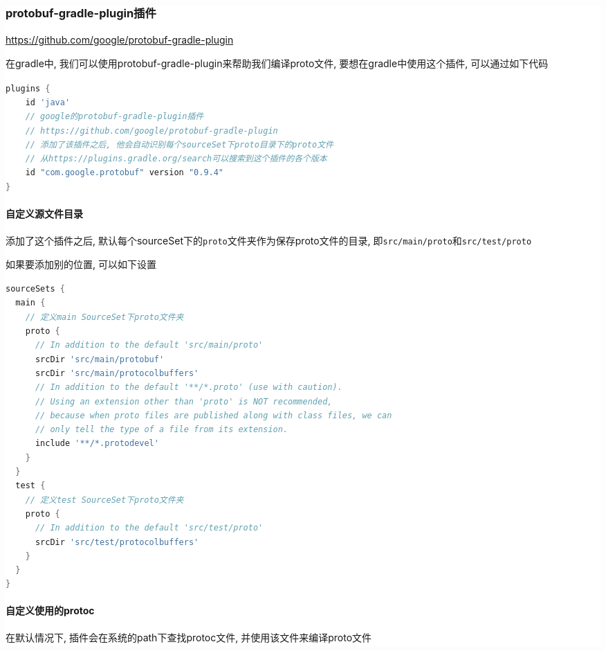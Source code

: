 
### protobuf-gradle-plugin插件

https://github.com/google/protobuf-gradle-plugin

在gradle中, 我们可以使用protobuf-gradle-plugin来帮助我们编译proto文件, 要想在gradle中使用这个插件, 可以通过如下代码

~~~groovy
plugins {
    id 'java'
    // google的protobuf-gradle-plugin插件
    // https://github.com/google/protobuf-gradle-plugin
    // 添加了该插件之后, 他会自动识别每个sourceSet下proto目录下的proto文件
    // 从https://plugins.gradle.org/search可以搜索到这个插件的各个版本
    id "com.google.protobuf" version "0.9.4"
}
~~~



#### 自定义源文件目录

添加了这个插件之后, 默认每个sourceSet下的`proto`文件夹作为保存proto文件的目录, 即`src/main/proto`和`src/test/proto`

如果要添加别的位置, 可以如下设置

~~~groovy
sourceSets {
  main {
    // 定义main SourceSet下proto文件夹
    proto {
      // In addition to the default 'src/main/proto'
      srcDir 'src/main/protobuf'
      srcDir 'src/main/protocolbuffers'
      // In addition to the default '**/*.proto' (use with caution).
      // Using an extension other than 'proto' is NOT recommended,
      // because when proto files are published along with class files, we can
      // only tell the type of a file from its extension.
      include '**/*.protodevel'
    }
  }
  test {
    // 定义test SourceSet下proto文件夹
    proto {
      // In addition to the default 'src/test/proto'
      srcDir 'src/test/protocolbuffers'
    }
  }
}
~~~



#### 自定义使用的protoc

在默认情况下, 插件会在系统的path下查找protoc文件, 并使用该文件来编译proto文件
